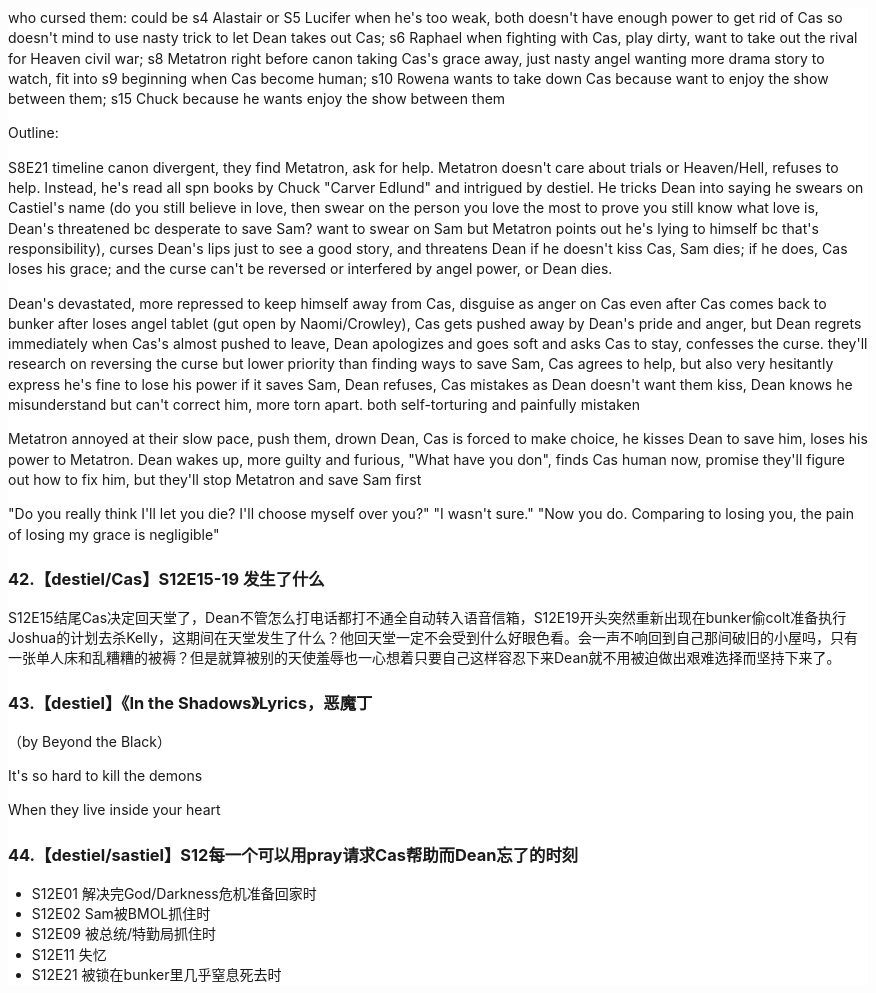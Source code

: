who cursed them: could be s4 Alastair or S5 Lucifer when he's too weak, both doesn't have enough power to get rid of Cas so doesn't mind to use nasty trick to let Dean takes out Cas; s6 Raphael when fighting with Cas, play dirty, want to take out the rival for Heaven civil war; s8 Metatron right before canon taking Cas's grace away, just nasty angel wanting more drama story to watch, fit into s9 beginning when Cas become human; s10 Rowena wants to take down Cas because want to enjoy the show between them; s15 Chuck because he wants enjoy the show between them

Outline:

S8E21 timeline canon divergent, they find Metatron, ask for help. Metatron doesn't care about trials or Heaven/Hell, refuses to help. Instead, he's read all spn books by Chuck "Carver Edlund" and intrigued by destiel. He tricks Dean into saying he swears on Castiel's name (do you still believe in love, then swear on the person you love the most to prove you still know what love is, Dean's threatened bc desperate to save Sam? want to swear on Sam but Metatron points out he's lying to himself bc that's responsibility), curses Dean's lips just to see a good story, and threatens Dean if he doesn't kiss Cas, Sam dies; if he does, Cas loses his grace; and the curse can't be reversed or interfered by angel power, or Dean dies. 

Dean's devastated, more repressed to keep himself away from Cas, disguise as anger on Cas even after Cas comes back to bunker after loses angel tablet (gut open by Naomi/Crowley), Cas gets pushed away by Dean's pride and anger, but Dean regrets immediately when Cas's almost pushed to leave, Dean apologizes and goes soft and asks Cas to stay, confesses the curse. they'll research on reversing the curse but lower priority than finding ways to save Sam, Cas agrees to help, but also very hesitantly express he's fine to lose his power if it saves Sam, Dean refuses, Cas mistakes as Dean doesn't want them kiss, Dean knows he misunderstand but can't correct him, more torn apart. both self-torturing and painfully mistaken

Metatron annoyed at their slow pace, push them, drown Dean, Cas is forced to make choice, he kisses Dean to save him, loses his power to Metatron. Dean wakes up, more guilty and furious, "What have you don", finds Cas human now, promise they'll figure out how to fix him, but they'll stop Metatron and save Sam first

"Do you really think I'll let you die? I'll choose myself over you?" "I wasn't sure." "Now you do. Comparing to losing you, the pain of losing my grace is negligible"

### 42.【destiel/Cas】S12E15-19 发生了什么

S12E15结尾Cas决定回天堂了，Dean不管怎么打电话都打不通全自动转入语音信箱，S12E19开头突然重新出现在bunker偷colt准备执行Joshua的计划去杀Kelly，这期间在天堂发生了什么？他回天堂一定不会受到什么好眼色看。会一声不响回到自己那间破旧的小屋吗，只有一张单人床和乱糟糟的被褥？但是就算被别的天使羞辱也一心想着只要自己这样容忍下来Dean就不用被迫做出艰难选择而坚持下来了。

### 43.【destiel】《In the Shadows》Lyrics，恶魔丁

（by Beyond the Black）

It's so hard to kill the demons

When they live inside your heart

### 44.【destiel/sastiel】S12每一个可以用pray请求Cas帮助而Dean忘了的时刻

- S12E01 解决完God/Darkness危机准备回家时
- S12E02 Sam被BMOL抓住时
- S12E09 被总统/特勤局抓住时
- S12E11 失忆
- S12E21 被锁在bunker里几乎窒息死去时
